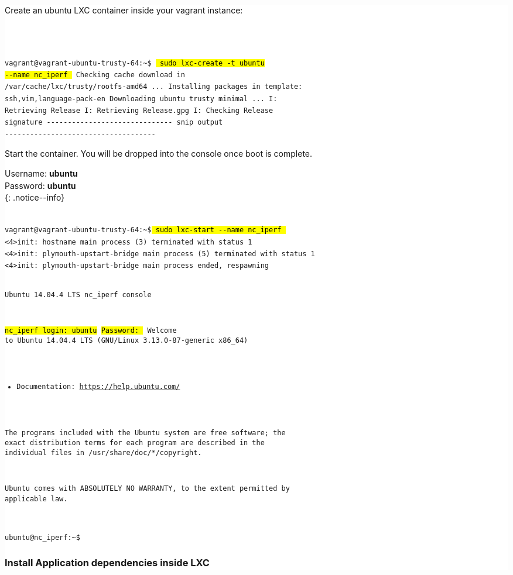 Create  an ubuntu LXC container inside your vagrant instance:  


<div class="highlighter-rouge">
<pre class="highlight">
<code>

vagrant@vagrant-ubuntu-trusty-64:~$ <mark> sudo lxc-create -t ubuntu --name nc_iperf </mark>
Checking cache download in /var/cache/lxc/trusty/rootfs-amd64 ... 
Installing packages in template: ssh,vim,language-pack-en
Downloading ubuntu trusty minimal ...
I: Retrieving Release 
I: Retrieving Release.gpg 
I: Checking Release signature
------------------------------ snip output ------------------------------------
</code>
</pre>
</div> 


Start the container. You will be dropped into the console once boot is complete.  
  
Username:  **ubuntu**  
Password:  **ubuntu**  
{: .notice--info}  


<div class="highlighter-rouge">
<pre class="highlight">
<code>
vagrant@vagrant-ubuntu-trusty-64:~$<mark> sudo lxc-start --name nc_iperf </mark>
&lt;4&gt;init: hostname main process (3) terminated with status 1
&lt;4&gt;init: plymouth-upstart-bridge main process (5) terminated with status 1
&lt;4&gt;init: plymouth-upstart-bridge main process ended, respawning


Ubuntu 14.04.4 LTS nc_iperf console

<mark>nc_iperf login: ubuntu</mark>
<mark>Password:      </mark>
Welcome to Ubuntu 14.04.4 LTS (GNU/Linux 3.13.0-87-generic x86_64)

 * Documentation:  https://help.ubuntu.com/

The programs included with the Ubuntu system are free software;
the exact distribution terms for each program are described in the
individual files in /usr/share/doc/*/copyright.

Ubuntu comes with ABSOLUTELY NO WARRANTY, to the extent permitted by
applicable law.

ubuntu@nc_iperf:~$ 
</code>
</pre>
</div> 


### Install Application dependencies inside LXC
